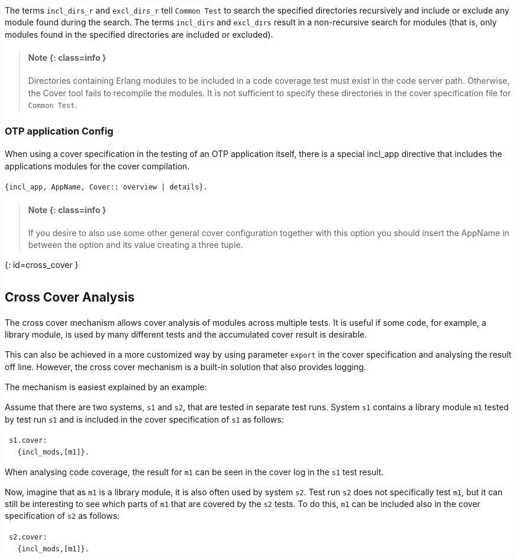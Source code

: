 The terms `incl_dirs_r` and `excl_dirs_r` tell `Common Test` to search the specified directories recursively and include or exclude any module found during the search. The terms `incl_dirs` and `excl_dirs` result in a non-recursive search for modules (that is, only modules found in the specified directories are included or excluded).

> #### Note {: class=info }
> Directories containing Erlang modules to be included in a code coverage test must exist in the code server path. Otherwise, the Cover tool fails to recompile the modules. It is not sufficient to specify these directories in the cover specification file for `Common Test`.

### OTP application Config

When using a cover specification in the testing of an OTP application itself, there is a special incl_app directive that includes the applications modules for the cover compilation.

```text
{incl_app, AppName, Cover:: overview | details}.
```

> #### Note {: class=info }
> If you desire to also use some other general cover configuration together with this option you should insert the AppName in between the option and its value creating a three tuple.

[](){: id=cross_cover }
## Cross Cover Analysis

The cross cover mechanism allows cover analysis of modules across multiple tests. It is useful if some code, for example, a library module, is used by many different tests and the accumulated cover result is desirable.

This can also be achieved in a more customized way by using parameter `export` in the cover specification and analysing the result off line. However, the cross cover mechanism is a built-in solution that also provides logging.

The mechanism is easiest explained by an example:

Assume that there are two systems, `s1` and `s2`, that are tested in separate test runs. System `s1` contains a library module `m1` tested by test run `s1` and is included in the cover specification of `s1` as follows:

```text
 s1.cover:
   {incl_mods,[m1]}.
```

When analysing code coverage, the result for `m1` can be seen in the cover log in the `s1` test result.

Now, imagine that as `m1` is a library module, it is also often used by system `s2`. Test run `s2` does not specifically test `m1`, but it can still be interesting to see which parts of `m1` that are covered by the `s2` tests. To do this, `m1` can be included also in the cover specification of `s2` as follows:

```text
 s2.cover:
   {incl_mods,[m1]}.
```
